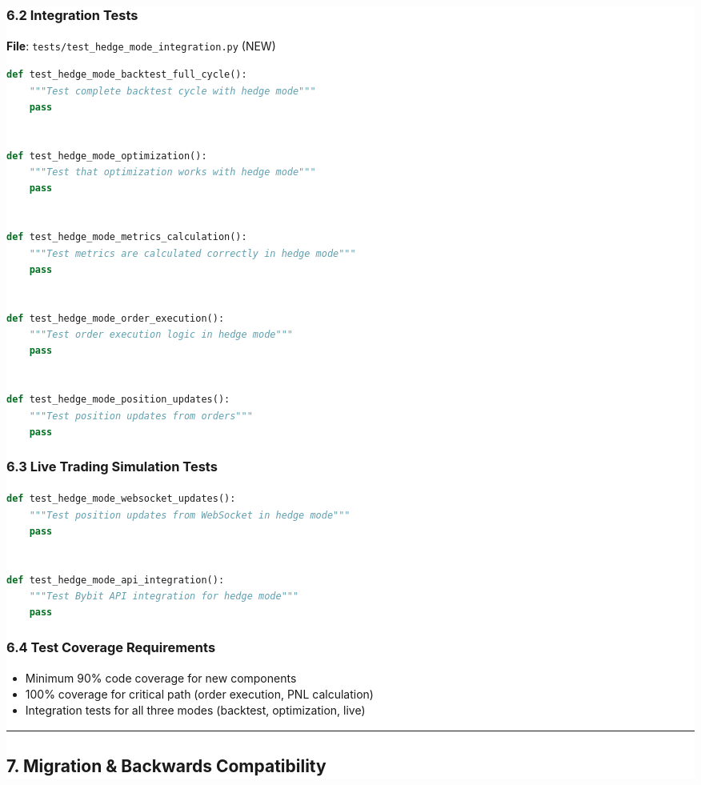 
### 6.2 Integration Tests

**File**: `tests/test_hedge_mode_integration.py` (NEW)

```python
def test_hedge_mode_backtest_full_cycle():
    """Test complete backtest cycle with hedge mode"""
    pass


def test_hedge_mode_optimization():
    """Test that optimization works with hedge mode"""
    pass


def test_hedge_mode_metrics_calculation():
    """Test metrics are calculated correctly in hedge mode"""
    pass


def test_hedge_mode_order_execution():
    """Test order execution logic in hedge mode"""
    pass


def test_hedge_mode_position_updates():
    """Test position updates from orders"""
    pass
```

### 6.3 Live Trading Simulation Tests

```python
def test_hedge_mode_websocket_updates():
    """Test position updates from WebSocket in hedge mode"""
    pass


def test_hedge_mode_api_integration():
    """Test Bybit API integration for hedge mode"""
    pass
```

### 6.4 Test Coverage Requirements

- Minimum 90% code coverage for new components
- 100% coverage for critical path (order execution, PNL calculation)
- Integration tests for all three modes (backtest, optimization, live)

---

## 7. Migration & Backwards Compatibility
